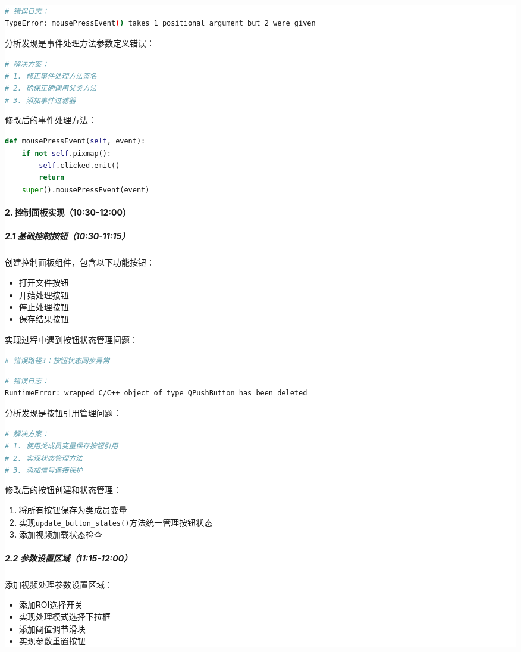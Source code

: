 ```bash
# 错误日志：
TypeError: mousePressEvent() takes 1 positional argument but 2 were given
```

分析发现是事件处理方法参数定义错误：

```bash
# 解决方案：
# 1. 修正事件处理方法签名
# 2. 确保正确调用父类方法
# 3. 添加事件过滤器
```

修改后的事件处理方法：
```python
def mousePressEvent(self, event):
    if not self.pixmap():
        self.clicked.emit()
        return
    super().mousePressEvent(event)
```

#### 2. 控制面板实现（10:30-12:00）

##### 2.1 基础控制按钮（10:30-11:15）
创建控制面板组件，包含以下功能按钮：
- 打开文件按钮
- 开始处理按钮
- 停止处理按钮
- 保存结果按钮

实现过程中遇到按钮状态管理问题：

```bash
# 错误路径3：按钮状态同步异常
```

```bash
# 错误日志：
RuntimeError: wrapped C/C++ object of type QPushButton has been deleted
```

分析发现是按钮引用管理问题：

```bash
# 解决方案：
# 1. 使用类成员变量保存按钮引用
# 2. 实现状态管理方法
# 3. 添加信号连接保护
```

修改后的按钮创建和状态管理：
1. 将所有按钮保存为类成员变量
2. 实现`update_button_states()`方法统一管理按钮状态
3. 添加视频加载状态检查

##### 2.2 参数设置区域（11:15-12:00）
添加视频处理参数设置区域：
- 添加ROI选择开关
- 实现处理模式选择下拉框
- 添加阈值调节滑块
- 实现参数重置按钮
